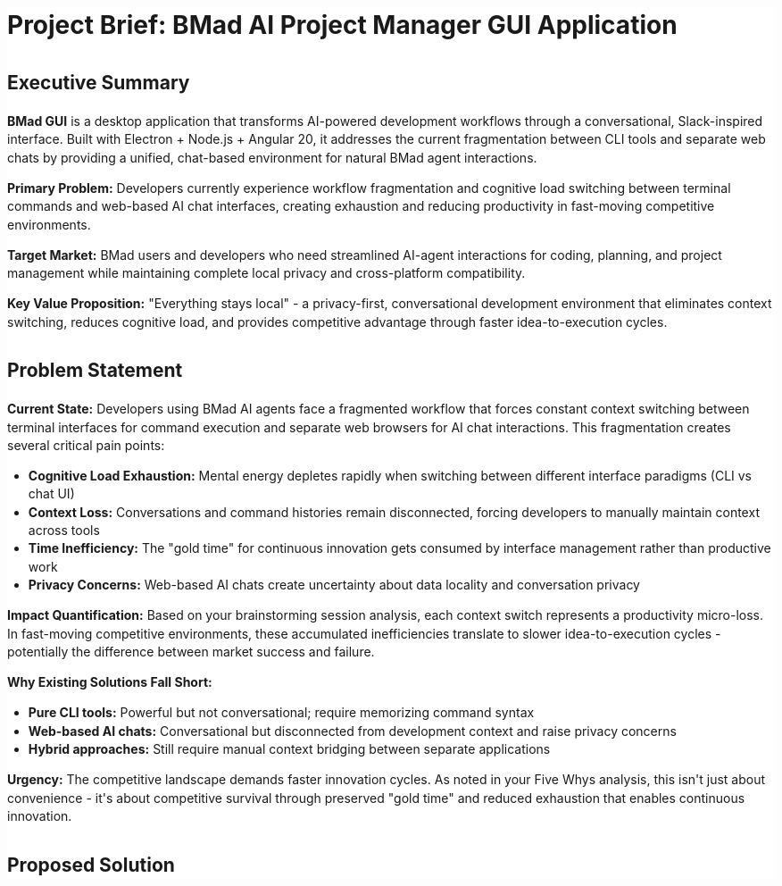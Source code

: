 # Project Brief: BMad AI Project Manager GUI Application

## Executive Summary

**BMad GUI** is a desktop application that transforms AI-powered development workflows through a conversational, Slack-inspired interface. Built with Electron + Node.js + Angular 20, it addresses the current fragmentation between CLI tools and separate web chats by providing a unified, chat-based environment for natural BMad agent interactions.

**Primary Problem:** Developers currently experience workflow fragmentation and cognitive load switching between terminal commands and web-based AI chat interfaces, creating exhaustion and reducing productivity in fast-moving competitive environments.

**Target Market:** BMad users and developers who need streamlined AI-agent interactions for coding, planning, and project management while maintaining complete local privacy and cross-platform compatibility.

**Key Value Proposition:** "Everything stays local" - a privacy-first, conversational development environment that eliminates context switching, reduces cognitive load, and provides competitive advantage through faster idea-to-execution cycles.

## Problem Statement

**Current State:** Developers using BMad AI agents face a fragmented workflow that forces constant context switching between terminal interfaces for command execution and separate web browsers for AI chat interactions. This fragmentation creates several critical pain points:

- **Cognitive Load Exhaustion:** Mental energy depletes rapidly when switching between different interface paradigms (CLI vs chat UI)
- **Context Loss:** Conversations and command histories remain disconnected, forcing developers to manually maintain context across tools
- **Time Inefficiency:** The "gold time" for continuous innovation gets consumed by interface management rather than productive work
- **Privacy Concerns:** Web-based AI chats create uncertainty about data locality and conversation privacy

**Impact Quantification:** Based on your brainstorming session analysis, each context switch represents a productivity micro-loss. In fast-moving competitive environments, these accumulated inefficiencies translate to slower idea-to-execution cycles - potentially the difference between market success and failure.

**Why Existing Solutions Fall Short:**
- **Pure CLI tools:** Powerful but not conversational; require memorizing command syntax
- **Web-based AI chats:** Conversational but disconnected from development context and raise privacy concerns
- **Hybrid approaches:** Still require manual context bridging between separate applications

**Urgency:** The competitive landscape demands faster innovation cycles. As noted in your Five Whys analysis, this isn't just about convenience - it's about competitive survival through preserved "gold time" and reduced exhaustion that enables continuous innovation.

## Proposed Solution
